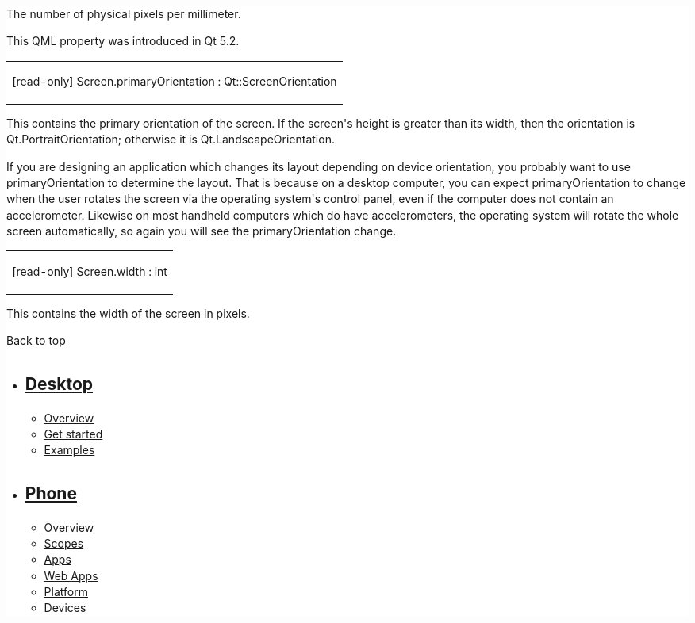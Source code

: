 The number of physical pixels per millimeter.

This QML property was introduced in Qt 5.2.

<table>
<colgroup>
<col width="100%" />
</colgroup>
<tbody>
<tr class="odd">
<td><p><span id="primaryOrientation-attached-prop"></span><span class="qmlreadonly">[read-only] </span><span class="name">Screen.primaryOrientation</span> : <span class="type">Qt::ScreenOrientation</span></p></td>
</tr>
</tbody>
</table>

This contains the primary orientation of the screen. If the screen's height is greater than its width, then the orientation is Qt.PortraitOrientation; otherwise it is Qt.LandscapeOrientation.

If you are designing an application which changes its layout depending on device orientation, you probably want to use primaryOrientation to determine the layout. That is because on a desktop computer, you can expect primaryOrientation to change when the user rotates the screen via the operating system's control panel, even if the computer does not contain an accelerometer. Likewise on most handheld computers which do have accelerometers, the operating system will rotate the whole screen automatically, so again you will see the primaryOrientation change.

<table>
<colgroup>
<col width="100%" />
</colgroup>
<tbody>
<tr class="odd">
<td><p><span id="width-attached-prop"></span><span class="qmlreadonly">[read-only] </span><span class="name">Screen.width</span> : <span class="type">int</span></p></td>
</tr>
</tbody>
</table>

This contains the width of the screen in pixels.

[Back to top](index.html#)

-   [Desktop](https://developer.ubuntu.com/en/desktop/)
    ---------------------------------------------------

    -   [Overview](https://developer.ubuntu.com/en/desktop/)
    -   [Get started](http://snapcraft.io/?utm_source=developer.ubuntu.com&utm_medium=devportal&utm_term=snaps%20snapcraft%20desktop&utm_content=menu&utm_campaign=duc_snappers)
    -   [Examples](https://github.com/ubuntu/snappy-playpen)

-   [Phone](https://developer.ubuntu.com/en/phone/)
    -----------------------------------------------

    -   [Overview](https://developer.ubuntu.com/en/phone/)
    -   [Scopes](https://developer.ubuntu.com/en/phone/scopes/)
    -   [Apps](https://developer.ubuntu.com/en/phone/apps/)
    -   [Web Apps](https://developer.ubuntu.com/en/phone/web/)
    -   [Platform](https://developer.ubuntu.com/en/phone/platform/)
    -   [Devices](https://developer.ubuntu.com/en/phone/devices/)

